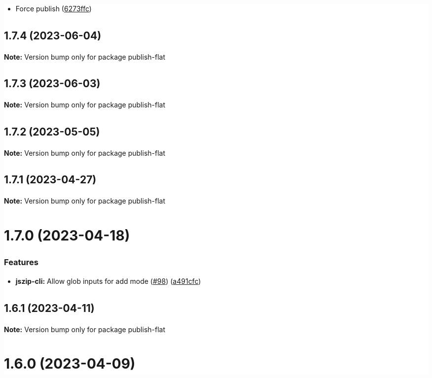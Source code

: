 * Force publish ([6273ffc](https://github.com/ffflorian/node-packages/commit/6273ffc7fd6b44807c5409f746b5daa91bebbb17))





## 1.7.4 (2023-06-04)

**Note:** Version bump only for package publish-flat





## 1.7.3 (2023-06-03)

**Note:** Version bump only for package publish-flat





## 1.7.2 (2023-05-05)

**Note:** Version bump only for package publish-flat





## 1.7.1 (2023-04-27)

**Note:** Version bump only for package publish-flat





# 1.7.0 (2023-04-18)


### Features

* **jszip-cli:** Allow glob inputs for add mode ([#98](https://github.com/ffflorian/node-packages/issues/98)) ([a491cfc](https://github.com/ffflorian/node-packages/commit/a491cfcb04d9abdb8e0b2c9995a0de63f05510d9))





## 1.6.1 (2023-04-11)

**Note:** Version bump only for package publish-flat





# 1.6.0 (2023-04-09)

